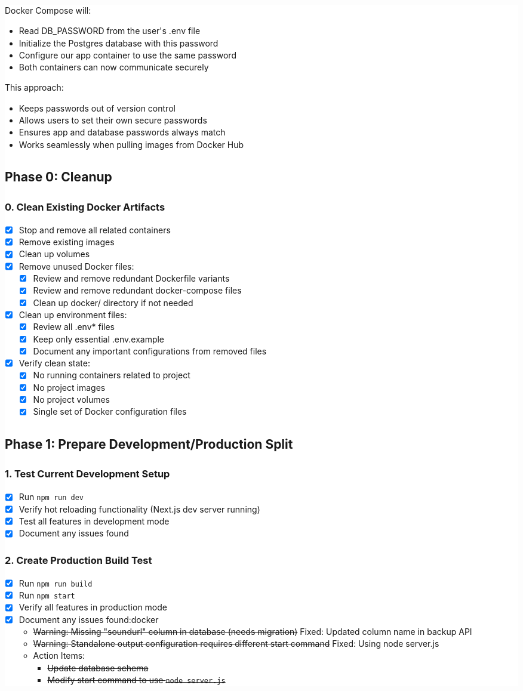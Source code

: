Docker Compose will:

- Read DB_PASSWORD from the user's .env file
- Initialize the Postgres database with this password
- Configure our app container to use the same password
- Both containers can now communicate securely

This approach:

- Keeps passwords out of version control
- Allows users to set their own secure passwords
- Ensures app and database passwords always match
- Works seamlessly when pulling images from Docker Hub

## Phase 0: Cleanup

### 0. Clean Existing Docker Artifacts

- [x] Stop and remove all related containers
- [x] Remove existing images
- [x] Clean up volumes
- [x] Remove unused Docker files:
  - [x] Review and remove redundant Dockerfile variants
  - [x] Review and remove redundant docker-compose files
  - [x] Clean up docker/ directory if not needed
- [x] Clean up environment files:
  - [x] Review all .env\* files
  - [x] Keep only essential .env.example
  - [x] Document any important configurations from removed files
- [x] Verify clean state:
  - [x] No running containers related to project
  - [x] No project images
  - [x] No project volumes
  - [x] Single set of Docker configuration files

## Phase 1: Prepare Development/Production Split

### 1. Test Current Development Setup

- [x] Run `npm run dev`
- [x] Verify hot reloading functionality (Next.js dev server running)
- [x] Test all features in development mode
- [x] Document any issues found

### 2. Create Production Build Test

- [x] Run `npm run build`
- [x] Run `npm start`
- [x] Verify all features in production mode
- [x] Document any issues found:docker 
  - ~~Warning: Missing "soundurl" column in database (needs migration)~~ Fixed: Updated column name in backup API
  - ~~Warning: Standalone output configuration requires different start command~~ Fixed: Using node server.js
  - Action Items:
    - ~~Update database schema~~
    - ~~Modify start command to use `node server.js`~~
